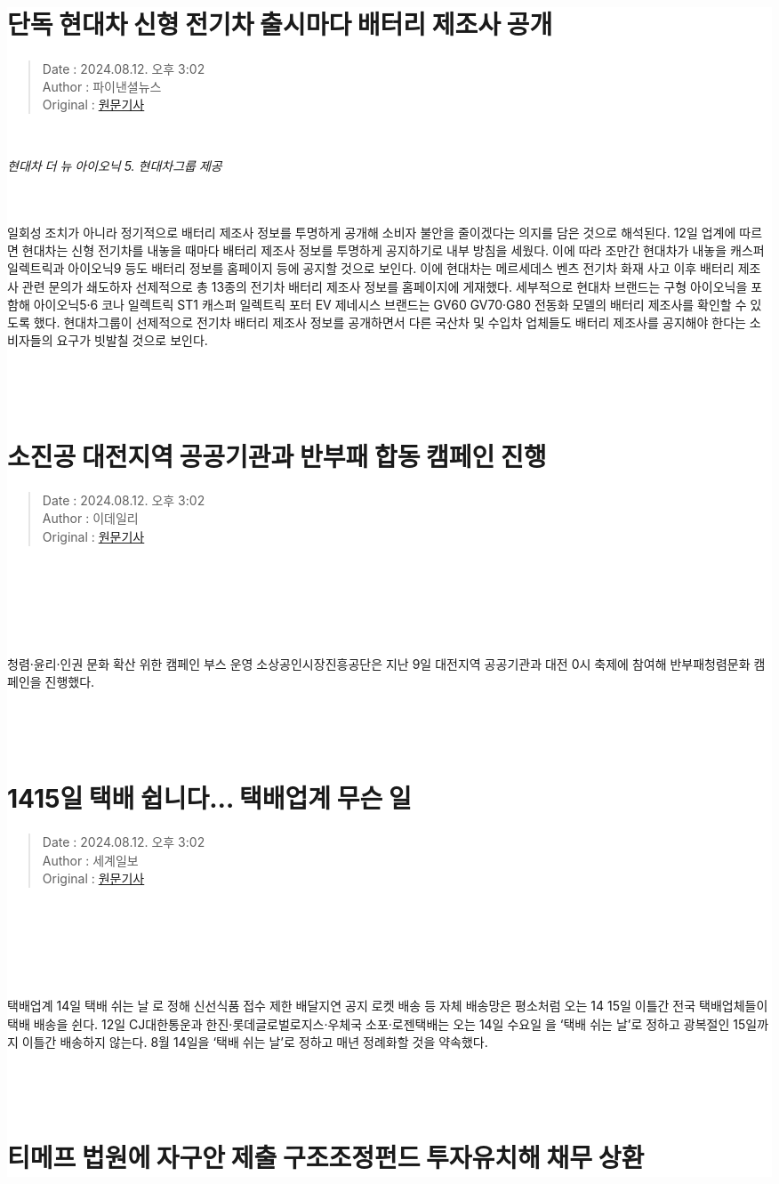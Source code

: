 # 단독 현대차 신형 전기차 출시마다 배터리 제조사 공개  
  
> Date : 2024.08.12. 오후 3:02  
> Author : 파이낸셜뉴스  
> Original : [원문기사](https://n.news.naver.com/mnews/article/014/0005226555?sid=101)  
<br/>  
  
<img alt="현대차 더 뉴 아이오닉 5. 현대차그룹 제공" class="_LAZY_LOADING _LAZY_LOADING_INIT_HIDE" src="https://imgnews.pstatic.net/image/014/2024/08/12/0005226555_001_20240812150217106.jpg?type=w647" id="img1" style="display: none;"></img><em class="img_desc">현대차 더 뉴 아이오닉 5. 현대차그룹 제공</em>  
<br/><br/>  
  
일회성 조치가 아니라 정기적으로 배터리 제조사 정보를 투명하게 공개해 소비자 불안을 줄이겠다는 의지를 담은 것으로 해석된다.
12일 업계에 따르면 현대차는 신형 전기차를 내놓을 때마다 배터리 제조사 정보를 투명하게 공지하기로 내부 방침을 세웠다.
이에 따라 조만간 현대차가 내놓을 캐스퍼 일렉트릭과 아이오닉9 등도 배터리 정보를 홈페이지 등에 공지할 것으로 보인다.
이에 현대차는 메르세데스 벤츠 전기차 화재 사고 이후 배터리 제조사 관련 문의가 쇄도하자 선제적으로 총 13종의 전기차 배터리 제조사 정보를 홈페이지에 게재했다.
세부적으로 현대차 브랜드는 구형 아이오닉을 포함해 아이오닉5·6 코나 일렉트릭 ST1 캐스퍼 일렉트릭 포터 EV 제네시스 브랜드는 GV60 GV70·G80 전동화 모델의 배터리 제조사를 확인할 수 있도록 했다.
현대차그룹이 선제적으로 전기차 배터리 제조사 정보를 공개하면서 다른 국산차 및 수입차 업체들도 배터리 제조사를 공지해야 한다는 소비자들의 요구가 빗발칠 것으로 보인다.  
<br/><br/><br/>  

  
# 소진공 대전지역 공공기관과 반부패 합동 캠페인 진행  
  
> Date : 2024.08.12. 오후 3:02  
> Author : 이데일리  
> Original : [원문기사](https://n.news.naver.com/mnews/article/018/0005809671?sid=101)  
<br/>  
  
<img alt="" class="_LAZY_LOADING _LAZY_LOADING_INIT_HIDE" src="https://imgnews.pstatic.net/image/018/2024/08/12/0005809671_001_20240812150213714.jpg?type=w647" id="img1" style="display: none;"></img>  
<br/><br/>  
  
청렴·윤리·인권 문화 확산 위한 캠페인 부스 운영 소상공인시장진흥공단은 지난 9일 대전지역 공공기관과 대전 0시 축제에 참여해 반부패청렴문화 캠페인을 진행했다.  
<br/><br/><br/>  

  
# 1415일 택배 쉽니다… 택배업계 무슨 일  
  
> Date : 2024.08.12. 오후 3:02  
> Author : 세계일보  
> Original : [원문기사](https://n.news.naver.com/mnews/article/022/0003959265?sid=101)  
<br/>  
  
<img alt="" class="_LAZY_LOADING _LAZY_LOADING_INIT_HIDE" src="https://imgnews.pstatic.net/image/022/2024/08/12/20240812511284_20240812150212717.jpg?type=w647" id="img1" style="display: none;"></img>  
<br/><br/>  
  
택배업계 14일 택배 쉬는 날 로 정해 신선식품 접수 제한 배달지연 공지 로켓 배송 등 자체 배송망은 평소처럼 오는 14 15일 이틀간 전국 택배업체들이 택배 배송을 쉰다.
12일 CJ대한통운과 한진·롯데글로벌로지스·우체국 소포·로젠택배는 오는 14일 수요일 을 ‘택배 쉬는 날’로 정하고 광복절인 15일까지 이틀간 배송하지 않는다.
8월 14일을 ‘택배 쉬는 날’로 정하고 매년 정례화할 것을 약속했다.  
<br/><br/><br/>  

  
# 티메프 법원에 자구안 제출 구조조정펀드 투자유치해 채무 상환  
  